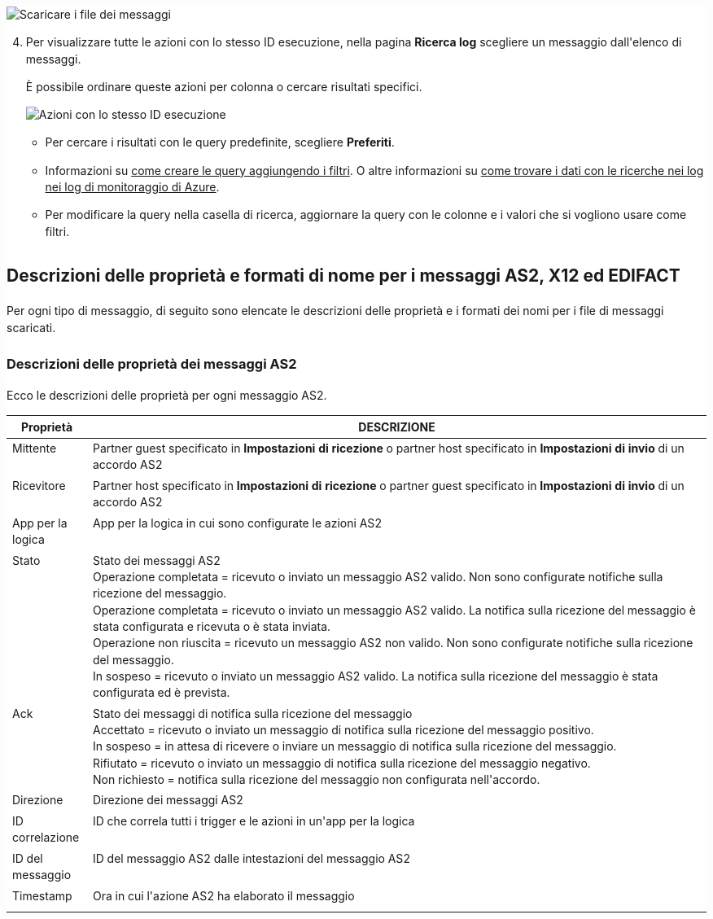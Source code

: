    ![Scaricare i file dei messaggi](media/logic-apps-track-b2b-messages-omsportal/download-messages.png)

4. Per visualizzare tutte le azioni con lo stesso ID esecuzione, nella pagina **Ricerca log** scegliere un messaggio dall'elenco di messaggi.

   È possibile ordinare queste azioni per colonna o cercare risultati specifici.

   ![Azioni con lo stesso ID esecuzione](media/logic-apps-track-b2b-messages-omsportal/logsearch.png)

   * Per cercare i risultati con le query predefinite, scegliere **Preferiti**.

   * Informazioni su [come creare le query aggiungendo i filtri](logic-apps-track-b2b-messages-omsportal-query-filter-control-number.md). 
   O altre informazioni su [come trovare i dati con le ricerche nei log nei log di monitoraggio di Azure](../log-analytics/log-analytics-log-searches.md).

   * Per modificare la query nella casella di ricerca, aggiornare la query con le colonne e i valori che si vogliono usare come filtri.

<a name="message-list-property-descriptions"></a>

## <a name="property-descriptions-and-name-formats-for-as2-x12-and-edifact-messages"></a>Descrizioni delle proprietà e formati di nome per i messaggi AS2, X12 ed EDIFACT

Per ogni tipo di messaggio, di seguito sono elencate le descrizioni delle proprietà e i formati dei nomi per i file di messaggi scaricati.

<a name="as2-message-properties"></a>

### <a name="as2-message-property-descriptions"></a>Descrizioni delle proprietà dei messaggi AS2

Ecco le descrizioni delle proprietà per ogni messaggio AS2.

| Proprietà | DESCRIZIONE |
| --- | --- |
| Mittente | Partner guest specificato in **Impostazioni di ricezione** o partner host specificato in **Impostazioni di invio** di un accordo AS2 |
| Ricevitore | Partner host specificato in **Impostazioni di ricezione** o partner guest specificato in **Impostazioni di invio** di un accordo AS2 |
| App per la logica | App per la logica in cui sono configurate le azioni AS2 |
| Stato | Stato dei messaggi AS2 <br>Operazione completata = ricevuto o inviato un messaggio AS2 valido. Non sono configurate notifiche sulla ricezione del messaggio. <br>Operazione completata = ricevuto o inviato un messaggio AS2 valido. La notifica sulla ricezione del messaggio è stata configurata e ricevuta o è stata inviata. <br>Operazione non riuscita = ricevuto un messaggio AS2 non valido. Non sono configurate notifiche sulla ricezione del messaggio. <br>In sospeso = ricevuto o inviato un messaggio AS2 valido. La notifica sulla ricezione del messaggio è stata configurata ed è prevista. |
| Ack | Stato dei messaggi di notifica sulla ricezione del messaggio <br>Accettato = ricevuto o inviato un messaggio di notifica sulla ricezione del messaggio positivo. <br>In sospeso = in attesa di ricevere o inviare un messaggio di notifica sulla ricezione del messaggio. <br>Rifiutato = ricevuto o inviato un messaggio di notifica sulla ricezione del messaggio negativo. <br>Non richiesto = notifica sulla ricezione del messaggio non configurata nell'accordo. |
| Direzione | Direzione dei messaggi AS2 |
| ID correlazione | ID che correla tutti i trigger e le azioni in un'app per la logica |
| ID del messaggio | ID del messaggio AS2 dalle intestazioni del messaggio AS2 |
| Timestamp | Ora in cui l'azione AS2 ha elaborato il messaggio |
|          |             |
